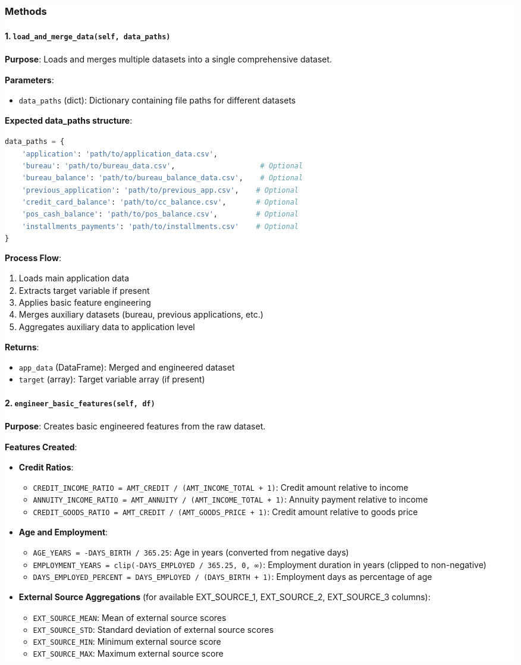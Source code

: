 ### Methods

#### 1. `load_and_merge_data(self, data_paths)`
**Purpose**: Loads and merges multiple datasets into a single comprehensive dataset.

**Parameters**:
- `data_paths` (dict): Dictionary containing file paths for different datasets

**Expected data_paths structure**:
```python
data_paths = {
    'application': 'path/to/application_data.csv',
    'bureau': 'path/to/bureau_data.csv',                    # Optional
    'bureau_balance': 'path/to/bureau_balance_data.csv',    # Optional
    'previous_application': 'path/to/previous_app.csv',    # Optional
    'credit_card_balance': 'path/to/cc_balance.csv',       # Optional
    'pos_cash_balance': 'path/to/pos_balance.csv',         # Optional
    'installments_payments': 'path/to/installments.csv'    # Optional
}
```

**Process Flow**:
1. Loads main application data
2. Extracts target variable if present
3. Applies basic feature engineering
4. Merges auxiliary datasets (bureau, previous applications, etc.)
5. Aggregates auxiliary data to application level

**Returns**:
- `app_data` (DataFrame): Merged and engineered dataset
- `target` (array): Target variable array (if present)

#### 2. `engineer_basic_features(self, df)`
**Purpose**: Creates basic engineered features from the raw dataset.

**Features Created**:

- **Credit Ratios**:
  - `CREDIT_INCOME_RATIO = AMT_CREDIT / (AMT_INCOME_TOTAL + 1)`: Credit amount relative to income
  - `ANNUITY_INCOME_RATIO = AMT_ANNUITY / (AMT_INCOME_TOTAL + 1)`: Annuity payment relative to income
  - `CREDIT_GOODS_RATIO = AMT_CREDIT / (AMT_GOODS_PRICE + 1)`: Credit amount relative to goods price

- **Age and Employment**:
  - `AGE_YEARS = -DAYS_BIRTH / 365.25`: Age in years (converted from negative days)
  - `EMPLOYMENT_YEARS = clip(-DAYS_EMPLOYED / 365.25, 0, ∞)`: Employment duration in years (clipped to non-negative)
  - `DAYS_EMPLOYED_PERCENT = DAYS_EMPLOYED / (DAYS_BIRTH + 1)`: Employment days as percentage of age

- **External Source Aggregations** (for available EXT_SOURCE_1, EXT_SOURCE_2, EXT_SOURCE_3 columns):
  - `EXT_SOURCE_MEAN`: Mean of external source scores
  - `EXT_SOURCE_STD`: Standard deviation of external source scores
  - `EXT_SOURCE_MIN`: Minimum external source score
  - `EXT_SOURCE_MAX`: Maximum external source score
